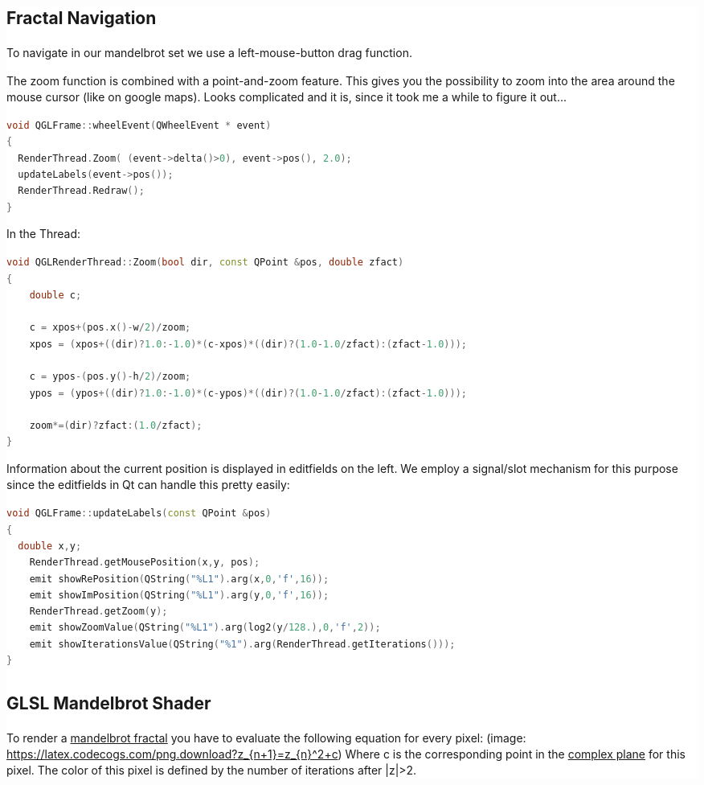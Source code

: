 ## Fractal Navigation

To navigate in our mandelbrot set we use a left-mouse-button drag function.

The zoom function is combined with a point-and-zoom feature. This gives you the possibility to zoom into the area around the mouse cursor (like on google maps). Looks complicated and it is, since it took me a while to figure it out...

```c++
void QGLFrame::wheelEvent(QWheelEvent * event)
{
  RenderThread.Zoom( (event->delta()>0), event->pos(), 2.0);
  updateLabels(event->pos());
  RenderThread.Redraw();
}
```

In the Thread:

```c++
void QGLRenderThread::Zoom(bool dir, const QPoint &pos, double zfact)
{
    double c;

    c = xpos+(pos.x()-w/2)/zoom;
    xpos = (xpos+((dir)?1.0:-1.0)*(c-xpos)*((dir)?(1.0-1.0/zfact):(zfact-1.0)));

    c = ypos-(pos.y()-h/2)/zoom;
    ypos = (ypos+((dir)?1.0:-1.0)*(c-ypos)*((dir)?(1.0-1.0/zfact):(zfact-1.0)));

    zoom*=(dir)?zfact:(1.0/zfact);
}
```

Information about the current position is displayed in editfields on the left. We employ a signal/slot mechanism for this purpose since the editfields in Qt can handle this pretty easily:

```c++
void QGLFrame::updateLabels(const QPoint &pos)
{
  double x,y;
    RenderThread.getMousePosition(x,y, pos);
    emit showRePosition(QString("%L1").arg(x,0,'f',16));
    emit showImPosition(QString("%L1").arg(y,0,'f',16));
    RenderThread.getZoom(y);
    emit showZoomValue(QString("%L1").arg(log2(y/128.),0,'f',2));
    emit showIterationsValue(QString("%1").arg(RenderThread.getIterations()));
}
```

## GLSL Mandelbrot Shader

To render a [mandelbrot fractal](http://en.wikipedia.org/wiki/Mandelbrot_set) you have to evaluate the following equation for every pixel:
(image: https://latex.codecogs.com/png.download?z_{n+1}=z_{n}^2+c)
Where c is the corresponding point in the [complex plane](http://en.wikipedia.org/wiki/Complex_plane) for this pixel. The color of this pixel is defined by the number of iterations after |z|>2.
